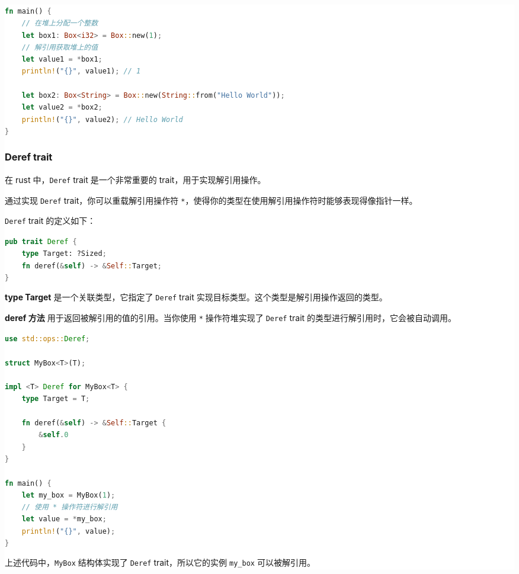 ```rs
fn main() {
    // 在堆上分配一个整数
    let box1: Box<i32> = Box::new(1);
    // 解引用获取堆上的值
    let value1 = *box1;
    println!("{}", value1); // 1

    let box2: Box<String> = Box::new(String::from("Hello World"));
    let value2 = *box2;
    println!("{}", value2); // Hello World
}
```

### Deref trait

在 rust 中，`Deref` trait 是一个非常重要的 trait，用于实现解引用操作。

通过实现 `Deref` trait，你可以重载解引用操作符 `*`，使得你的类型在使用解引用操作符时能够表现得像指针一样。

`Deref` trait 的定义如下：

```rs
pub trait Deref {
    type Target: ?Sized;
    fn deref(&self) -> &Self::Target;
}
```

**type Target** 是一个关联类型，它指定了 `Deref` trait 实现目标类型。这个类型是解引用操作返回的类型。

**deref 方法** 用于返回被解引用的值的引用。当你使用 `*` 操作符堆实现了 `Deref` trait 的类型进行解引用时，它会被自动调用。

```rs
use std::ops::Deref;

struct MyBox<T>(T);

impl <T> Deref for MyBox<T> {
    type Target = T;

    fn deref(&self) -> &Self::Target {
        &self.0
    }
}

fn main() {
    let my_box = MyBox(1);
    // 使用 * 操作符进行解引用
    let value = *my_box;
    println!("{}", value);
}
```

上述代码中，`MyBox` 结构体实现了 `Deref` trait，所以它的实例 `my_box` 可以被解引用。
